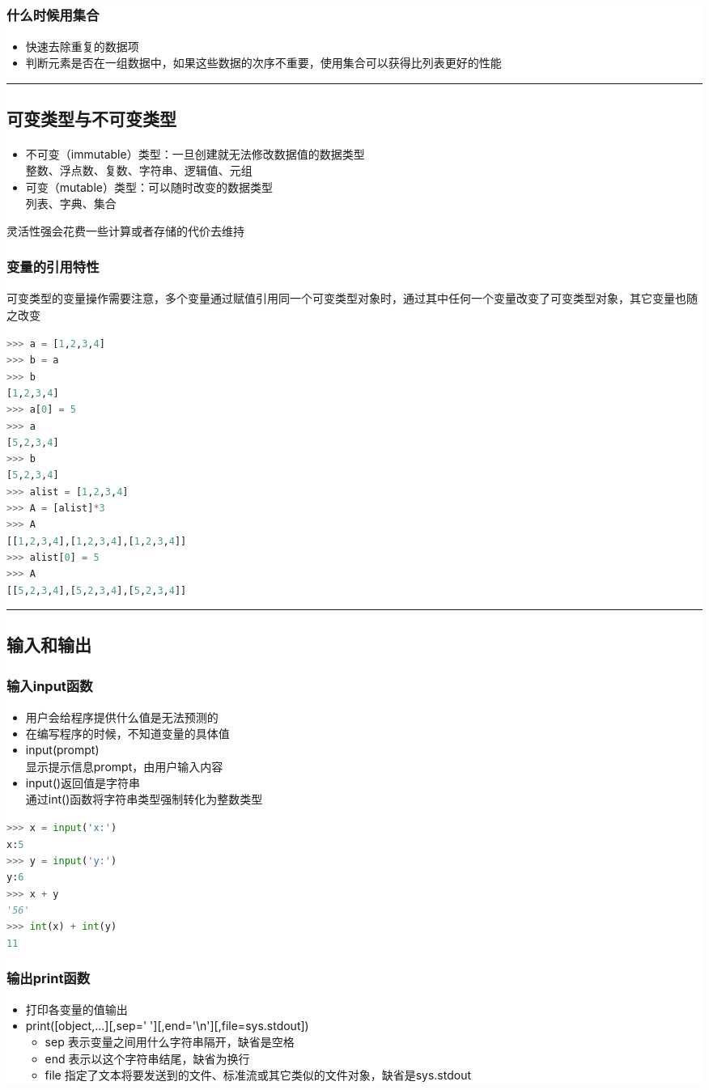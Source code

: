 ### 什么时候用集合
- 快速去除重复的数据项
- 判断元素是否在一组数据中，如果这些数据的次序不重要，使用集合可以获得比列表更好的性能

---

## 可变类型与不可变类型
- 不可变（immutable）类型：一旦创建就无法修改数据值的数据类型  
整数、浮点数、复数、字符串、逻辑值、元组
- 可变（mutable）类型：可以随时改变的数据类型  
列表、字典、集合

灵活性强会花费一些计算或者存储的代价去维持

### 变量的引用特性
可变类型的变量操作需要注意，多个变量通过赋值引用同一个可变类型对象时，通过其中任何一个变量改变了可变类型对象，其它变量也随之改变
```python
>>> a = [1,2,3,4]
>>> b = a
>>> b
[1,2,3,4]
>>> a[0] = 5
>>> a
[5,2,3,4]
>>> b
[5,2,3,4]
>>> alist = [1,2,3,4]
>>> A = [alist]*3
>>> A
[[1,2,3,4],[1,2,3,4],[1,2,3,4]]
>>> alist[0] = 5
>>> A
[[5,2,3,4],[5,2,3,4],[5,2,3,4]]
```

---

## 输入和输出
### 输入input函数
- 用户会给程序提供什么值是无法预测的
- 在编写程序的时候，不知道变量的具体值
- input(prompt)  
显示提示信息prompt，由用户输入内容
- input()返回值是字符串  
通过int()函数将字符串类型强制转化为整数类型
```python
>>> x = input('x:')
x:5
>>> y = input('y:')
y:6
>>> x + y
'56'
>>> int(x) + int(y)
11
```
### 输出print函数
- 打印各变量的值输出
- print([object,...][,sep=' '][,end='\n'][,file=sys.stdout])
    - sep 表示变量之间用什么字符串隔开，缺省是空格
    - end 表示以这个字符串结尾，缺省为换行
    - file 指定了文本将要发送到的文件、标准流或其它类似的文件对象，缺省是sys.stdout